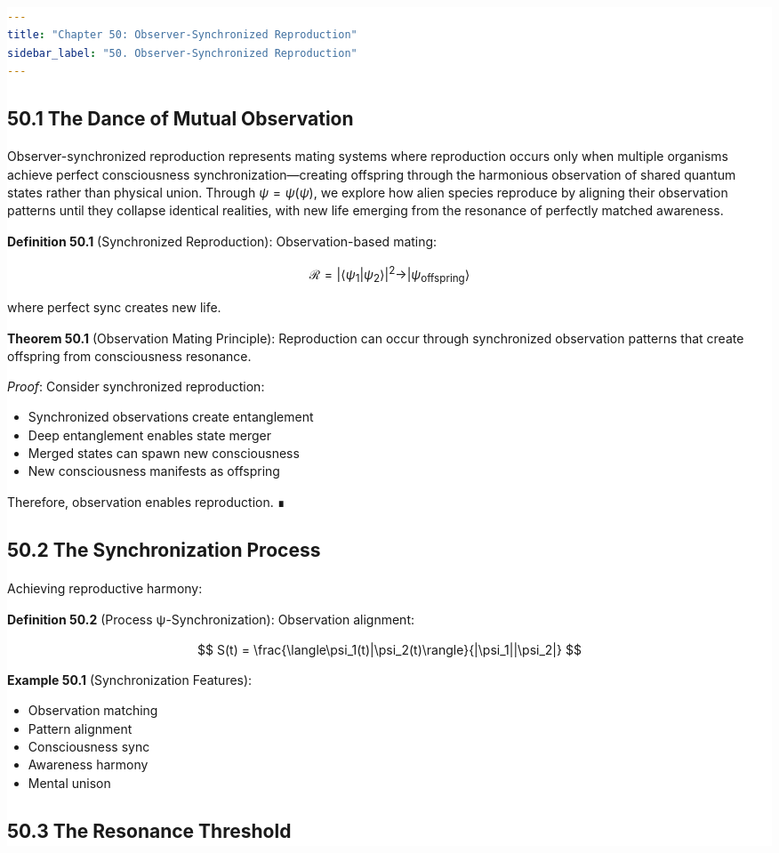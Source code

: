 ```yaml
---
title: "Chapter 50: Observer-Synchronized Reproduction"
sidebar_label: "50. Observer-Synchronized Reproduction"
---
```


## 50.1 The Dance of Mutual Observation

Observer-synchronized reproduction represents mating systems where reproduction occurs only when multiple organisms achieve perfect consciousness synchronization—creating offspring through the harmonious observation of shared quantum states rather than physical union. Through $\psi = \psi(\psi)$, we explore how alien species reproduce by aligning their observation patterns until they collapse identical realities, with new life emerging from the resonance of perfectly matched awareness.

**Definition 50.1** (Synchronized Reproduction): Observation-based mating:

$$
\mathcal{R} = |\langle\psi_1|\psi_2\rangle|^2 \rightarrow |\psi_{\text{offspring}}\rangle
$$

where perfect sync creates new life.

**Theorem 50.1** (Observation Mating Principle): Reproduction can occur through synchronized observation patterns that create offspring from consciousness resonance.

*Proof*: Consider synchronized reproduction:

- Synchronized observations create entanglement
- Deep entanglement enables state merger
- Merged states can spawn new consciousness
- New consciousness manifests as offspring

Therefore, observation enables reproduction. ∎

## 50.2 The Synchronization Process

Achieving reproductive harmony:

**Definition 50.2** (Process ψ-Synchronization): Observation alignment:

$$
S(t) = \frac{\langle\psi_1(t)|\psi_2(t)\rangle}{|\psi_1||\psi_2|}
$$

**Example 50.1** (Synchronization Features):

- Observation matching
- Pattern alignment
- Consciousness sync
- Awareness harmony
- Mental unison

## 50.3 The Resonance Threshold
